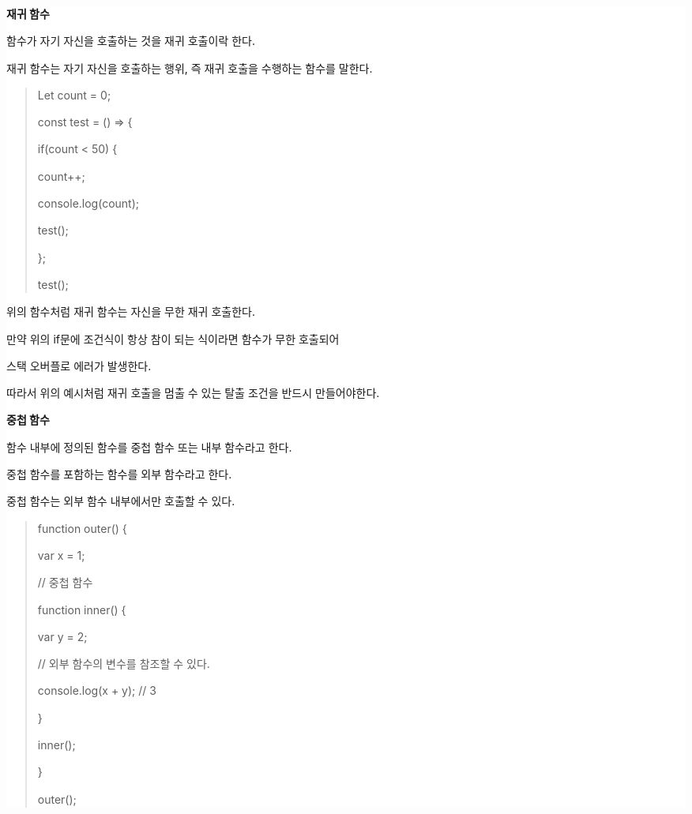 **재귀 함수**

함수가 자기 자신을 호출하는 것을 재귀 호출이락 한다.

재귀 함수는 자기 자신을 호출하는 행위, 즉 재귀 호출을 수행하는 함수를 말한다.

> Let count = 0;
>
> const test = () => {
>
> if(count < 50) {
>
> count++;
>
> console.log(count);
>
> test();
>
> };
>
> test();

위의 함수처럼 재귀 함수는 자신을 무한 재귀 호출한다.

만약 위의 if문에 조건식이 항상 참이 되는 식이라면 함수가 무한 호출되어

스택 오버플로 에러가 발생한다.

따라서 위의 예시처럼 재귀 호출을 멈출 수 있는 탈출 조건을 반드시 만들어야한다.

**중첩 함수**

함수 내부에 정의된 함수를 중첩 함수 또는 내부 함수라고 한다.

중첩 함수를 포함하는 함수를 외부 함수라고 한다.

중첩 함수는 외부 함수 내부에서만 호출할 수 있다.

> function outer() {
>
> var x = 1;
>
> // 중첩 함수
>
> function inner() {
>
> var y = 2;
>
> // 외부 함수의 변수를 참조할 수 있다.
>
> console.log(x + y); // 3
>
> }
>
> inner();
>
> }
>
> outer();
